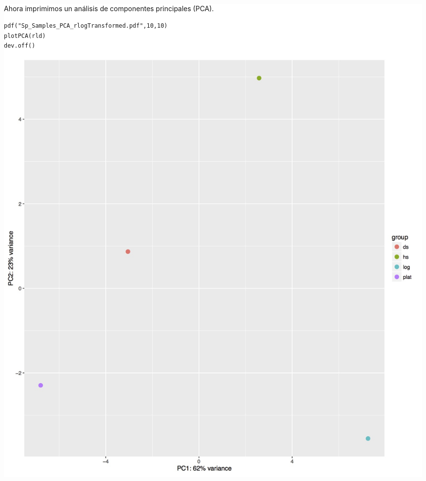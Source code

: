Ahora imprimimos un análisis de componentes principales (PCA). 

~~~ {.r}
pdf("Sp_Samples_PCA_rlogTransformed.pdf",10,10)
plotPCA(rld)
dev.off()
~~~

![Samples PCA](fig/Sp_Samples_PCA_rlogTransformed.jpg)
